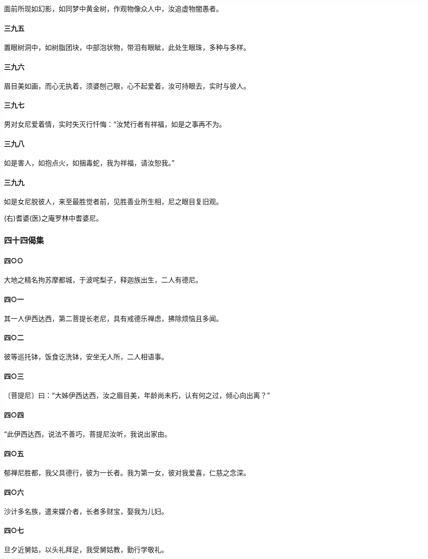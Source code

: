 面前所现如幻影，如同梦中黄金树，作观物像众人中，汝追虚物闇愚者。

#### 三九五 <a name="395"></a>

置眼树洞中，如树脂团块，中部泡状物，带泪有眼眦，此处生眼珠，多种与多样。

#### 三九六 <a name="396"></a>

眉目美如画，而心无执着，须婆刨己眼，心不起爱着，汝可持眼去，实时与彼人。

#### 三九七 <a name="397"></a>

男对女尼爱着情，实时失灭行忏悔：“汝梵行者有祥福，如是之事再不为。

#### 三九八 <a name="398"></a>

如是害人，如抱点火，如捆毒蛇，我为祥福，请汝恕我。”

#### 三九九 <a name="399"></a>

如是女尼脱彼人，来至最胜觉者前，见胜善业所生相，尼之眼目复旧观。

(右)耆婆(医)之庵罗林中耆婆尼。

### 四十四偈集

#### 四○○ <a name="400"></a>

大地之精名拘苏摩都城，于波咤梨子，释迦族出生，二人有德尼。

#### 四○一 <a name="401"></a>

其一人伊西达西，第二菩提长老尼，具有戒德乐禅虑，拂除烦恼且多闻。

#### 四○二 <a name="402"></a>

彼等巡托钵，饭食讫洗钵，安坐无人所，二人相语事。

#### 四○三 <a name="403"></a>

〔菩提尼〕曰：“大姊伊西达西，汝之眉目美，年龄尚未朽，认有何之过，倾心向出离？”

#### 四○四 <a name="404"></a>

“此伊西达西，说法不善巧，菩提尼汝听，我说出家由。

#### 四○五 <a name="405"></a>

郁禅尼胜都，我父具德行，彼为一长者。我为第一女，彼对我爱喜，仁慈之念深。

#### 四○六 <a name="406"></a>

沙计多名族，遣来媒介者，长者多财宝，娶我为儿妇。

#### 四○七 <a name="407"></a>

旦夕近舅姑，以头礼拜足，我受舅姑教，勤行学敬礼。
